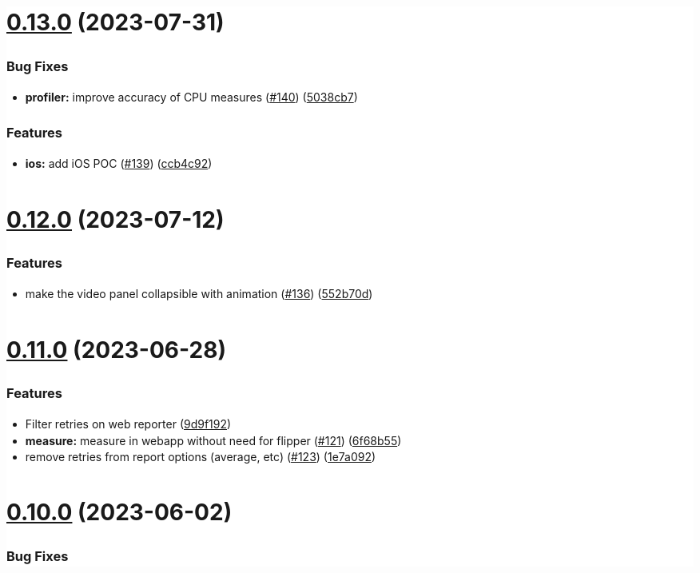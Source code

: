 # [0.13.0](https://github.com/bamlab/android-performance-profiler/compare/@perf-profiler/web-reporter-ui@0.12.0...@perf-profiler/web-reporter-ui@0.13.0) (2023-07-31)

### Bug Fixes

- **profiler:** improve accuracy of CPU measures ([#140](https://github.com/bamlab/android-performance-profiler/issues/140)) ([5038cb7](https://github.com/bamlab/android-performance-profiler/commit/5038cb7704a551ca70ab67e1726bb6321d7f63b1))

### Features

- **ios:** add iOS POC ([#139](https://github.com/bamlab/android-performance-profiler/issues/139)) ([ccb4c92](https://github.com/bamlab/android-performance-profiler/commit/ccb4c9249e6a6fd559bd458baa3b6d62da2fb0d6))

# [0.12.0](https://github.com/bamlab/android-performance-profiler/compare/@perf-profiler/web-reporter-ui@0.11.0...@perf-profiler/web-reporter-ui@0.12.0) (2023-07-12)

### Features

- make the video panel collapsible with animation ([#136](https://github.com/bamlab/android-performance-profiler/issues/136)) ([552b70d](https://github.com/bamlab/android-performance-profiler/commit/552b70d651b4e491801daebc5f6f6918478cd5d3))

# [0.11.0](https://github.com/bamlab/android-performance-profiler/compare/@perf-profiler/web-reporter-ui@0.10.0...@perf-profiler/web-reporter-ui@0.11.0) (2023-06-28)

### Features

- Filter retries on web reporter ([9d9f192](https://github.com/bamlab/android-performance-profiler/commit/9d9f1929b3b54bfae5951fca561dfe729e75b075))
- **measure:** measure in webapp without need for flipper ([#121](https://github.com/bamlab/android-performance-profiler/issues/121)) ([6f68b55](https://github.com/bamlab/android-performance-profiler/commit/6f68b55cfaccfd18273bec96a06e9fd38d9edc5d))
- remove retries from report options (average, etc) ([#123](https://github.com/bamlab/android-performance-profiler/issues/123)) ([1e7a092](https://github.com/bamlab/android-performance-profiler/commit/1e7a0924e1433e94c8f6d38a75bf036531d288e5))

# [0.10.0](https://github.com/bamlab/android-performance-profiler/compare/@perf-profiler/web-reporter-ui@0.9.1...@perf-profiler/web-reporter-ui@0.10.0) (2023-06-02)

### Bug Fixes
